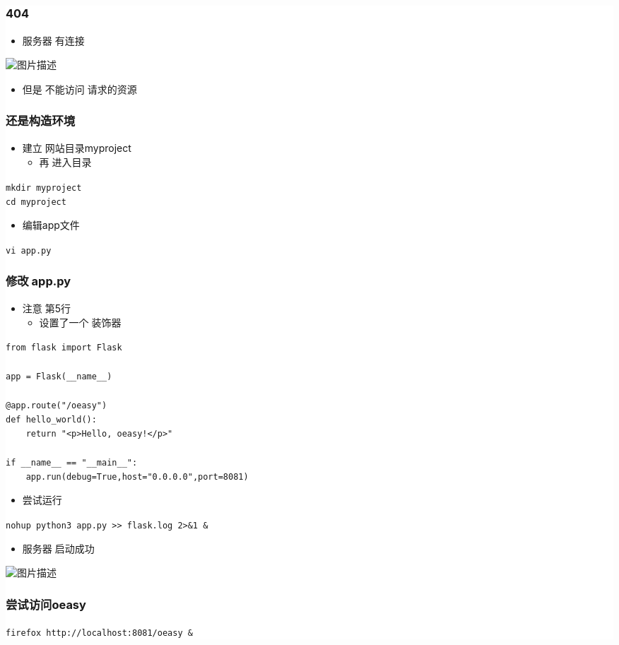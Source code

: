 
### 404

- 服务器 有连接

![图片描述](https://doc.shiyanlou.com/courses/uid1190679-20230421-1682046745155)

- 但是 不能访问 请求的资源

### 还是构造环境

- 建立 网站目录myproject
	- 再 进入目录

```
mkdir myproject
cd myproject
```

- 编辑app文件

```
vi app.py
```

### 修改 app.py

- 注意 第5行
	- 设置了一个 装饰器

```
from flask import Flask

app = Flask(__name__)

@app.route("/oeasy")
def hello_world():
    return "<p>Hello, oeasy!</p>"

if __name__ == "__main__":
    app.run(debug=True,host="0.0.0.0",port=8081)
```

- 尝试运行

```
nohup python3 app.py >> flask.log 2>&1 &
```

- 服务器 启动成功

![图片描述](https://doc.shiyanlou.com/courses/3584/labs/820494/uid1190679-20250608-1749353807098) 

### 尝试访问oeasy

```
firefox http://localhost:8081/oeasy &
```
